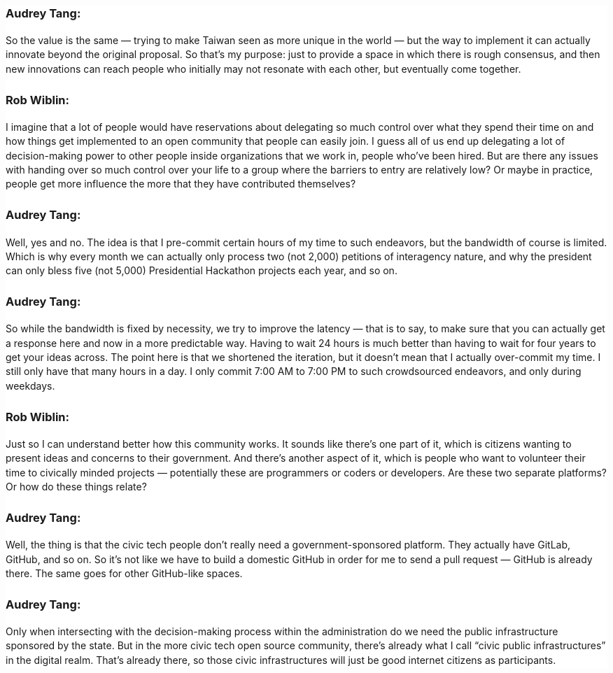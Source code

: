 ### Audrey Tang:

So the value is the same — trying to make Taiwan seen as more unique in the world — but the way to implement it can actually innovate beyond the original proposal. So that’s my purpose: just to provide a space in which there is rough consensus, and then new innovations can reach people who initially may not resonate with each other, but eventually come together.

### Rob Wiblin:

I imagine that a lot of people would have reservations about delegating so much control over what they spend their time on and how things get implemented to an open community that people can easily join. I guess all of us end up delegating a lot of decision-making power to other people inside organizations that we work in, people who’ve been hired. But are there any issues with handing over so much control over your life to a group where the barriers to entry are relatively low? Or maybe in practice, people get more influence the more that they have contributed themselves?

### Audrey Tang:

Well, yes and no. The idea is that I pre-commit certain hours of my time to such endeavors, but the bandwidth of course is limited. Which is why every month we can actually only process two (not 2,000) petitions of interagency nature, and why the president can only bless five (not 5,000) Presidential Hackathon projects each year, and so on.

### Audrey Tang:

So while the bandwidth is fixed by necessity, we try to improve the latency — that is to say, to make sure that you can actually get a response here and now in a more predictable way. Having to wait 24 hours is much better than having to wait for four years to get your ideas across. The point here is that we shortened the iteration, but it doesn’t mean that I actually over-commit my time. I still only have that many hours in a day. I only commit 7:00 AM to 7:00 PM to such crowdsourced endeavors, and only during weekdays.

### Rob Wiblin:

Just so I can understand better how this community works. It sounds like there’s one part of it, which is citizens wanting to present ideas and concerns to their government. And there’s another aspect of it, which is people who want to volunteer their time to civically minded projects — potentially these are programmers or coders or developers. Are these two separate platforms? Or how do these things relate?

### Audrey Tang:

Well, the thing is that the civic tech people don’t really need a government-sponsored platform. They actually have GitLab, GitHub, and so on. So it’s not like we have to build a domestic GitHub in order for me to send a pull request — GitHub is already there. The same goes for other GitHub-like spaces.

### Audrey Tang:

Only when intersecting with the decision-making process within the administration do we need the public infrastructure sponsored by the state. But in the more civic tech open source community, there’s already what I call “civic public infrastructures” in the digital realm. That’s already there, so those civic infrastructures will just be good internet citizens as participants.

